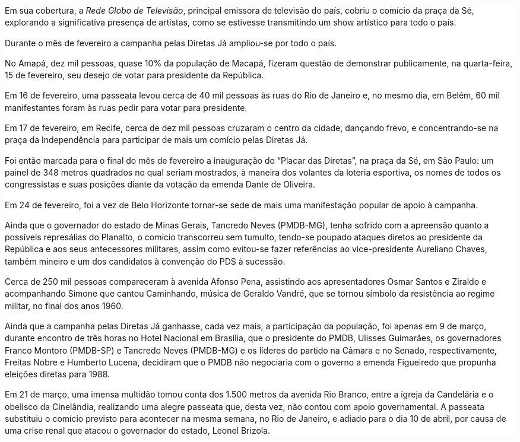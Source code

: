 Em sua cobertura, a *Rede Globo de Televisão*, principal emissora de
televisão do país, cobriu o comício da praça da Sé, explorando a
significativa presença de artistas, como se estivesse transmitindo um
show artístico para todo o país.

Durante o mês de fevereiro a campanha pelas Diretas Já ampliou-se por
todo o país.

No Amapá, dez mil pessoas, quase 10% da população de Macapá, fizeram
questão de demonstrar publicamente, na quarta-feira, 15 de fevereiro,
seu desejo de votar para presidente da República.

Em 16 de fevereiro, uma passeata levou cerca de 40 mil pessoas às ruas
do Rio de Janeiro e, no mesmo dia, em Belém, 60 mil manifestantes foram
às ruas pedir para votar para presidente.

Em 17 de fevereiro, em Recife, cerca de dez mil pessoas cruzaram o
centro da cidade, dançando frevo, e concentrando-se na praça da
Independência para participar de mais um comício pelas Diretas Já.

Foi então marcada para o final do mês de fevereiro a inauguração do
“Placar das Diretas”, na praça da Sé, em São Paulo: um painel de 348
metros quadrados no qual seriam mostrados, à maneira dos volantes da
loteria esportiva, os nomes de todos os congressistas e suas posições
diante da votação da emenda Dante de Oliveira.

Em 24 de fevereiro, foi a vez de Belo Horizonte tornar-se sede de mais
uma manifestação popular de apoio à campanha.

Ainda que o governador do estado de Minas Gerais, Tancredo Neves
(PMDB-MG), tenha sofrido com a apreensão quanto a possíveis represálias
do Planalto, o comício transcorreu sem tumulto, tendo-se poupado ataques
diretos ao presidente da República e aos seus antecessores militares,
assim como evitou-se fazer referências ao vice-presidente Aureliano
Chaves, também mineiro e um dos candidatos à convenção do PDS à
sucessão.

Cerca de 250 mil pessoas compareceram à avenida Afonso Pena, assistindo
aos apresentadores Osmar Santos e Ziraldo e acompanhando Simone que
cantou Caminhando, música de Geraldo Vandré, que se tornou símbolo da
resistência ao regime militar, no final dos anos 1960.

Ainda que a campanha pelas Diretas Já ganhasse, cada vez mais, a
participação da população, foi apenas em 9 de março, durante encontro de
três horas no Hotel Nacional em Brasília, que o presidente do PMDB,
Ulisses Guimarães, os governadores Franco Montoro (PMDB-SP) e Tancredo
Neves (PMDB-MG) e os líderes do partido na Câmara e no Senado,
respectivamente, Freitas Nobre e Humberto Lucena, decidiram que o PMDB
não negociaria com o governo a emenda Figueiredo que propunha eleições
diretas para 1988.

Em 21 de março, uma imensa multidão tomou conta dos 1.500 metros da
avenida Rio Branco, entre a igreja da Candelária e o obelisco da
Cinelândia, realizando uma alegre passeata que, desta vez, não contou
com apoio governamental. A passeata substituiu o comício previsto para
acontecer na mesma semana, no Rio de Janeiro, e adiado para o dia 10 de
abril, por causa de uma crise renal que atacou o governador do estado,
Leonel Brizola.
